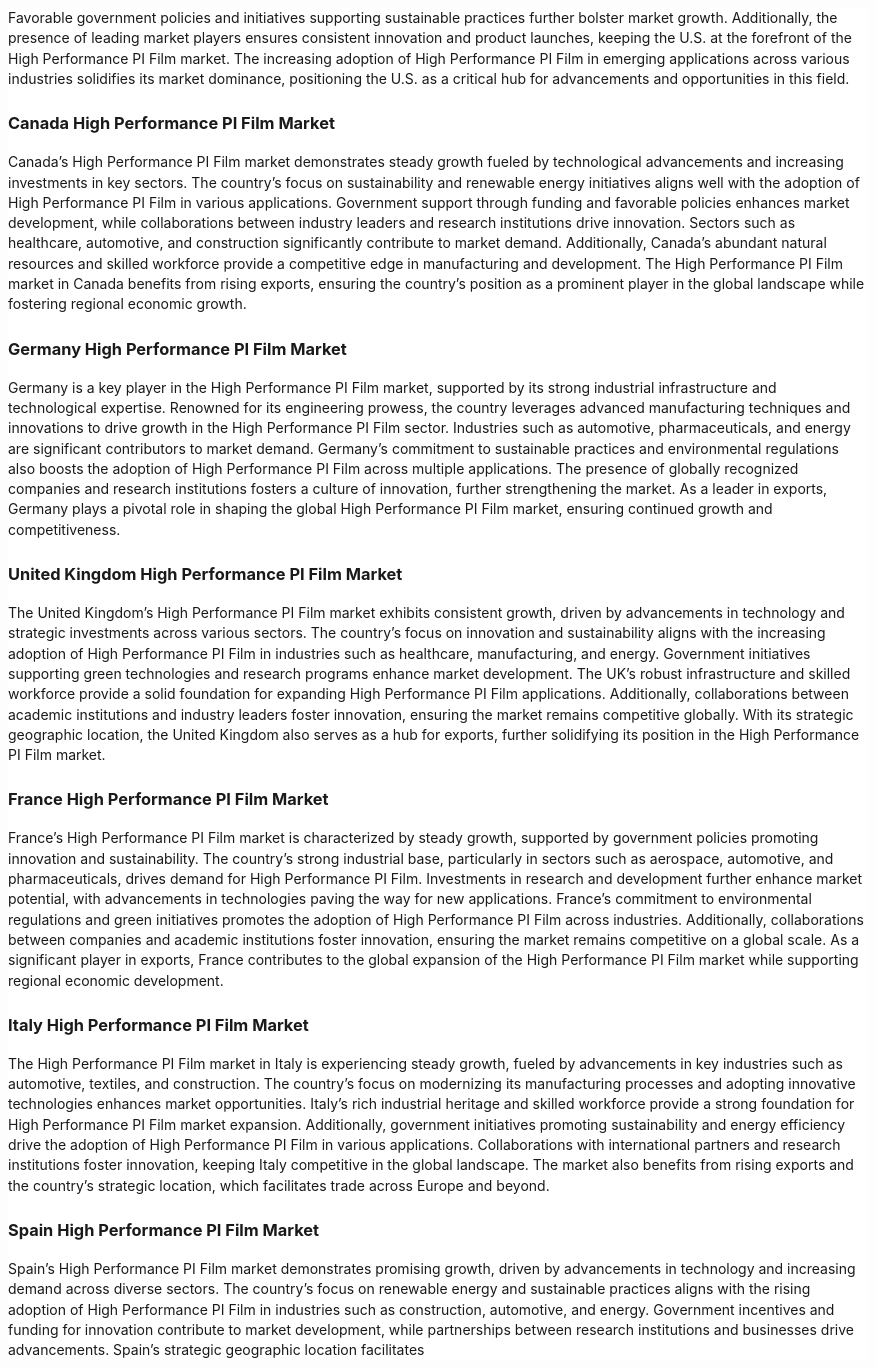 Favorable government policies and initiatives supporting sustainable practices further bolster market growth. Additionally, the presence of leading market players ensures consistent innovation and product launches, keeping the U.S. at the forefront of the High Performance PI Film market. The increasing adoption of High Performance PI Film in emerging applications across various industries solidifies its market dominance, positioning the U.S. as a critical hub for advancements and opportunities in this field.</p><h3>Canada High Performance PI Film Market</h3><p>Canada&rsquo;s High Performance PI Film market demonstrates steady growth fueled by technological advancements and increasing investments in key sectors. The country&rsquo;s focus on sustainability and renewable energy initiatives aligns well with the adoption of High Performance PI Film in various applications. Government support through funding and favorable policies enhances market development, while collaborations between industry leaders and research institutions drive innovation. Sectors such as healthcare, automotive, and construction significantly contribute to market demand. Additionally, Canada&rsquo;s abundant natural resources and skilled workforce provide a competitive edge in manufacturing and development. The High Performance PI Film market in Canada benefits from rising exports, ensuring the country&rsquo;s position as a prominent player in the global landscape while fostering regional economic growth.</p><h3>Germany High Performance PI Film Market</h3><p>Germany is a key player in the High Performance PI Film market, supported by its strong industrial infrastructure and technological expertise. Renowned for its engineering prowess, the country leverages advanced manufacturing techniques and innovations to drive growth in the High Performance PI Film sector. Industries such as automotive, pharmaceuticals, and energy are significant contributors to market demand. Germany&rsquo;s commitment to sustainable practices and environmental regulations also boosts the adoption of High Performance PI Film across multiple applications. The presence of globally recognized companies and research institutions fosters a culture of innovation, further strengthening the market. As a leader in exports, Germany plays a pivotal role in shaping the global High Performance PI Film market, ensuring continued growth and competitiveness.</p><h3>United Kingdom High Performance PI Film Market</h3><p>The United Kingdom&rsquo;s High Performance PI Film market exhibits consistent growth, driven by advancements in technology and strategic investments across various sectors. The country&rsquo;s focus on innovation and sustainability aligns with the increasing adoption of High Performance PI Film in industries such as healthcare, manufacturing, and energy. Government initiatives supporting green technologies and research programs enhance market development. The UK&rsquo;s robust infrastructure and skilled workforce provide a solid foundation for expanding High Performance PI Film applications. Additionally, collaborations between academic institutions and industry leaders foster innovation, ensuring the market remains competitive globally. With its strategic geographic location, the United Kingdom also serves as a hub for exports, further solidifying its position in the High Performance PI Film market.</p><h3>France High Performance PI Film Market</h3><p>France&rsquo;s High Performance PI Film market is characterized by steady growth, supported by government policies promoting innovation and sustainability. The country&rsquo;s strong industrial base, particularly in sectors such as aerospace, automotive, and pharmaceuticals, drives demand for High Performance PI Film. Investments in research and development further enhance market potential, with advancements in technologies paving the way for new applications. France&rsquo;s commitment to environmental regulations and green initiatives promotes the adoption of High Performance PI Film across industries. Additionally, collaborations between companies and academic institutions foster innovation, ensuring the market remains competitive on a global scale. As a significant player in exports, France contributes to the global expansion of the High Performance PI Film market while supporting regional economic development.</p><h3>Italy High Performance PI Film Market</h3><p>The High Performance PI Film market in Italy is experiencing steady growth, fueled by advancements in key industries such as automotive, textiles, and construction. The country&rsquo;s focus on modernizing its manufacturing processes and adopting innovative technologies enhances market opportunities. Italy&rsquo;s rich industrial heritage and skilled workforce provide a strong foundation for High Performance PI Film market expansion. Additionally, government initiatives promoting sustainability and energy efficiency drive the adoption of High Performance PI Film in various applications. Collaborations with international partners and research institutions foster innovation, keeping Italy competitive in the global landscape. The market also benefits from rising exports and the country&rsquo;s strategic location, which facilitates trade across Europe and beyond.</p><h3>Spain High Performance PI Film Market</h3><p>Spain&rsquo;s High Performance PI Film market demonstrates promising growth, driven by advancements in technology and increasing demand across diverse sectors. The country&rsquo;s focus on renewable energy and sustainable practices aligns with the rising adoption of High Performance PI Film in industries such as construction, automotive, and energy. Government incentives and funding for innovation contribute to market development, while partnerships between research institutions and businesses drive advancements. Spain&rsquo;s strategic geographic location facilitates